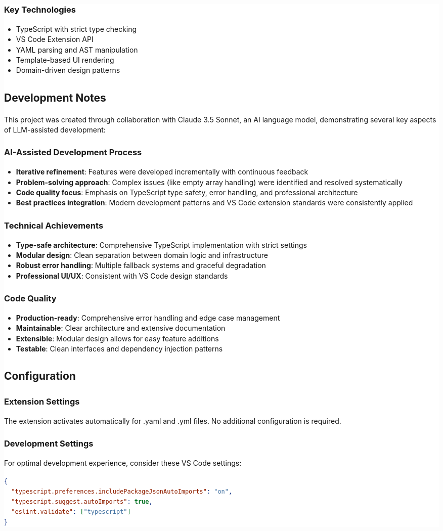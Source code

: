 ### Key Technologies
- TypeScript with strict type checking
- VS Code Extension API
- YAML parsing and AST manipulation
- Template-based UI rendering
- Domain-driven design patterns

## Development Notes

This project was created through collaboration with Claude 3.5 Sonnet, an AI language model, demonstrating several key aspects of LLM-assisted development:

### AI-Assisted Development Process
- **Iterative refinement**: Features were developed incrementally with continuous feedback
- **Problem-solving approach**: Complex issues (like empty array handling) were identified and resolved systematically
- **Code quality focus**: Emphasis on TypeScript type safety, error handling, and professional architecture
- **Best practices integration**: Modern development patterns and VS Code extension standards were consistently applied

### Technical Achievements
- **Type-safe architecture**: Comprehensive TypeScript implementation with strict settings
- **Modular design**: Clean separation between domain logic and infrastructure
- **Robust error handling**: Multiple fallback systems and graceful degradation
- **Professional UI/UX**: Consistent with VS Code design standards

### Code Quality
- **Production-ready**: Comprehensive error handling and edge case management
- **Maintainable**: Clear architecture and extensive documentation
- **Extensible**: Modular design allows for easy feature additions
- **Testable**: Clean interfaces and dependency injection patterns

## Configuration

### Extension Settings
The extension activates automatically for .yaml and .yml files. No additional configuration is required.

### Development Settings
For optimal development experience, consider these VS Code settings:

```json
{
  "typescript.preferences.includePackageJsonAutoImports": "on",
  "typescript.suggest.autoImports": true,
  "eslint.validate": ["typescript"]
}
```
